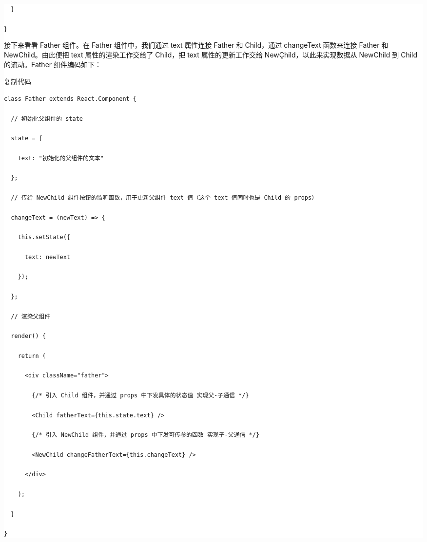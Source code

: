 ```
  }

}
```

接下来看看 Father 组件。在 Father 组件中，我们通过 text 属性连接 Father 和 Child，通过 changeText 函数来连接 Father 和 NewChild。由此便把 text 属性的渲染工作交给了 Child，把 text 属性的更新工作交给 NewÇhild，以此来实现数据从 NewChild 到 Child 的流动。Father 组件编码如下：

复制代码

```
class Father extends React.Component {

  // 初始化父组件的 state

  state = {

    text: "初始化的父组件的文本"

  };

  // 传给 NewChild 组件按钮的监听函数，用于更新父组件 text 值（这个 text 值同时也是 Child 的 props）

  changeText = (newText) => {

    this.setState({

      text: newText

    });

  };

  // 渲染父组件

  render() {

    return (

      <div className="father">

        {/* 引入 Child 组件，并通过 props 中下发具体的状态值 实现父-子通信 */}

        <Child fatherText={this.state.text} />

        {/* 引入 NewChild 组件，并通过 props 中下发可传参的函数 实现子-父通信 */}

        <NewChild changeFatherText={this.changeText} />

      </div>

    );

  }

}
```
